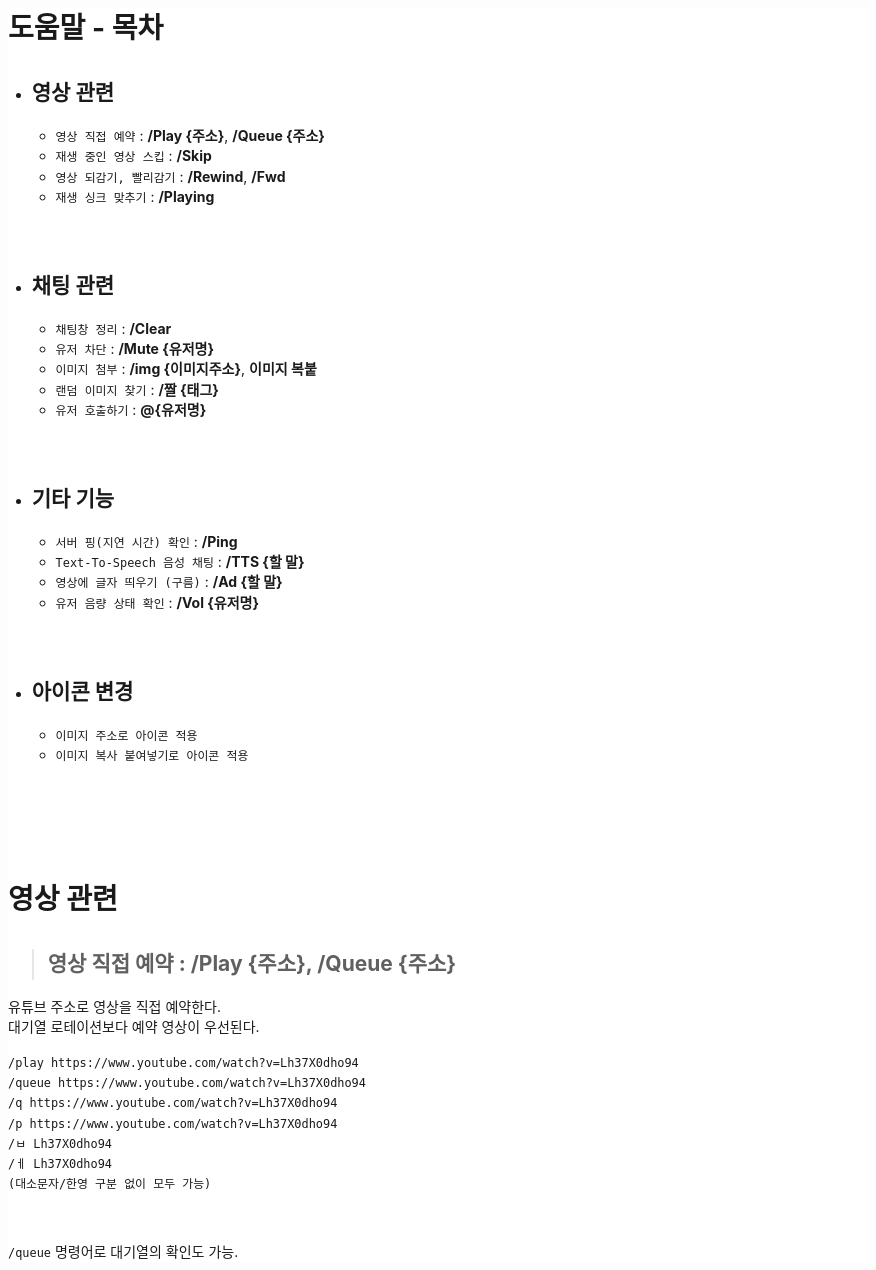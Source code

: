 # 도움말 - 목차

* ## 영상 관련
    * `영상 직접 예약` : **/Play {주소}**, **/Queue {주소}**
    * `재생 중인 영상 스킵` : **/Skip**
    * `영상 되감기, 빨리감기` : **/Rewind**, **/Fwd**
    * `재생 싱크 맞추기` : **/Playing**

<br>

* ## 채팅 관련
    * `채팅창 정리` : **/Clear**
    * `유저 차단` : **/Mute {유저명}**
    * `이미지 첨부` : **/img {이미지주소}**, **이미지 복붙**
    * `랜덤 이미지 찾기` : **/짤 {태그}**
    * `유저 호출하기` : **@{유저명}**

<br>

* ## 기타 기능
    * `서버 핑(지연 시간) 확인` : **/Ping**
    * `Text-To-Speech 음성 채팅` : **/TTS {할 말}**
    * `영상에 글자 띄우기 (구름)` : **/Ad {할 말}**
    * `유저 음량 상태 확인` : **/Vol {유저명}**

<br>

* ## 아이콘 변경
    * `이미지 주소로 아이콘 적용`
    * `이미지 복사 붙여넣기로 아이콘 적용`

<br>
<br>
<br>

# 영상 관련

> ## 영상 직접 예약 : **/Play {주소}**, **/Queue {주소}**
유튜브 주소로 영상을 직접 예약한다. <br>
대기열 로테이션보다 예약 영상이 우선된다.
```
/play https://www.youtube.com/watch?v=Lh37X0dho94
/queue https://www.youtube.com/watch?v=Lh37X0dho94
/q https://www.youtube.com/watch?v=Lh37X0dho94
/p https://www.youtube.com/watch?v=Lh37X0dho94
/ㅂ Lh37X0dho94
/ㅔ Lh37X0dho94
(대소문자/한영 구분 없이 모두 가능)
```

<br>

`/queue` 명령어로 대기열의 확인도 가능.
